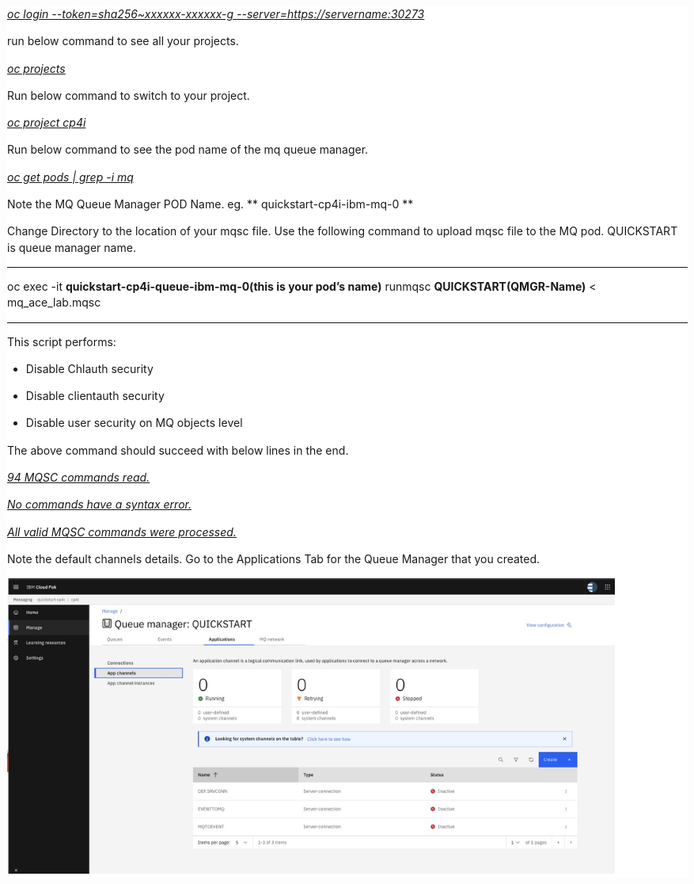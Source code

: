 <u> <i> oc login --token=sha256\~xxxxxx-xxxxxx-g --server=https://servername:30273 </i> </u>

run below command to see all your projects.

<u> <i> oc projects </i> </u>

Run below command to switch to your project.

<u> <i> oc project cp4i </i> </u>

Run below command to see the pod name of the mq queue manager.

<u> <i> oc get pods \| grep -i mq </i> </u>

Note the MQ Queue Manager POD Name. eg. ** quickstart-cp4i-ibm-mq-0 **

Change Directory to the location of your mqsc file. Use the following command to upload mqsc file to the MQ pod. QUICKSTART is queue manager name.

---
oc exec -it **quickstart-cp4i-queue-ibm-mq-0(this is your pod’s name)** runmqsc **QUICKSTART(QMGR-Name)** < mq_ace_lab.mqsc

---

This script performs:

-   Disable Chlauth security

-   Disable clientauth security

-   Disable user security on MQ objects level

The above command should succeed with below lines in the end.

<u> <i>
94 MQSC commands read.

No commands have a syntax error.

All valid MQSC commands were processed.
</i> </u>

Note the default channels details. Go to the Applications Tab for the Queue Manager that you created.

<img src="./images/image24.1.jpeg" style="width:8in"  />

